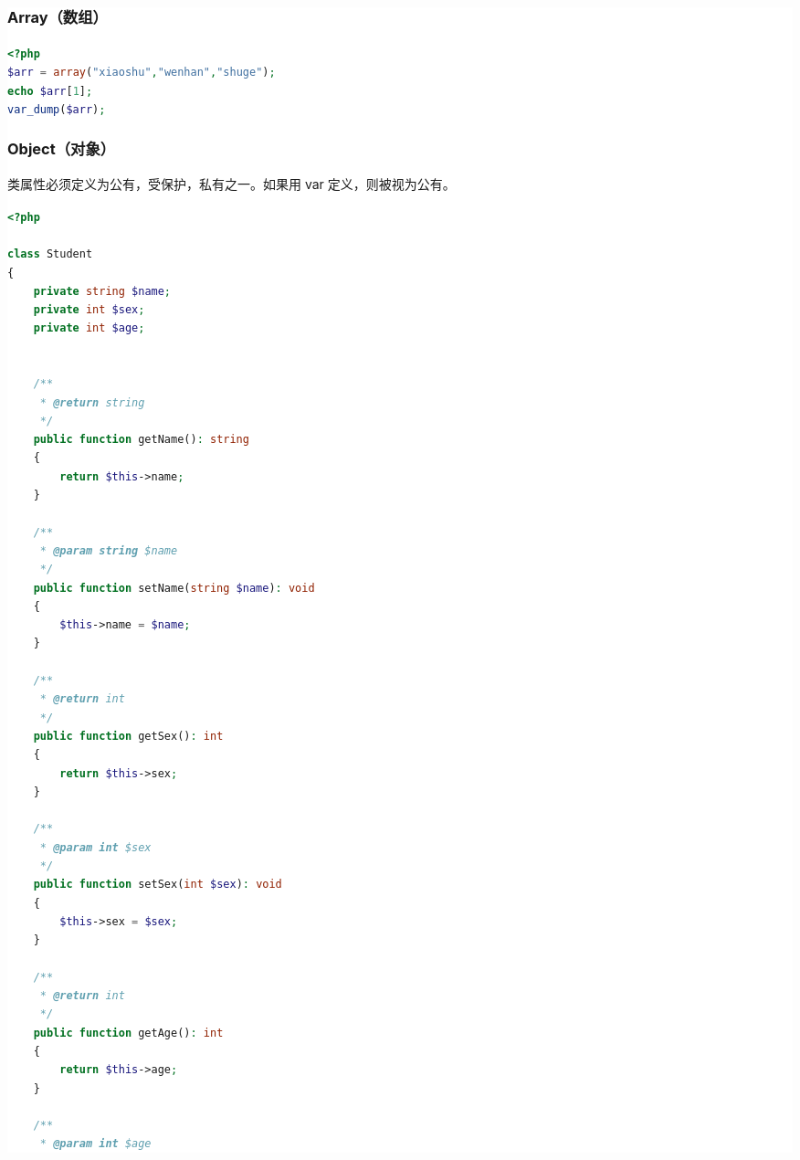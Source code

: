 ### Array（数组）

```php
<?php
$arr = array("xiaoshu","wenhan","shuge");
echo $arr[1];
var_dump($arr);
```

### Object（对象）

类属性必须定义为公有，受保护，私有之一。如果用 var 定义，则被视为公有。

```php
<?php

class Student
{
    private string $name;
    private int $sex;
    private int $age;
    

    /**
     * @return string
     */
    public function getName(): string
    {
        return $this->name;
    }

    /**
     * @param string $name
     */
    public function setName(string $name): void
    {
        $this->name = $name;
    }

    /**
     * @return int
     */
    public function getSex(): int
    {
        return $this->sex;
    }

    /**
     * @param int $sex
     */
    public function setSex(int $sex): void
    {
        $this->sex = $sex;
    }

    /**
     * @return int
     */
    public function getAge(): int
    {
        return $this->age;
    }

    /**
     * @param int $age
```